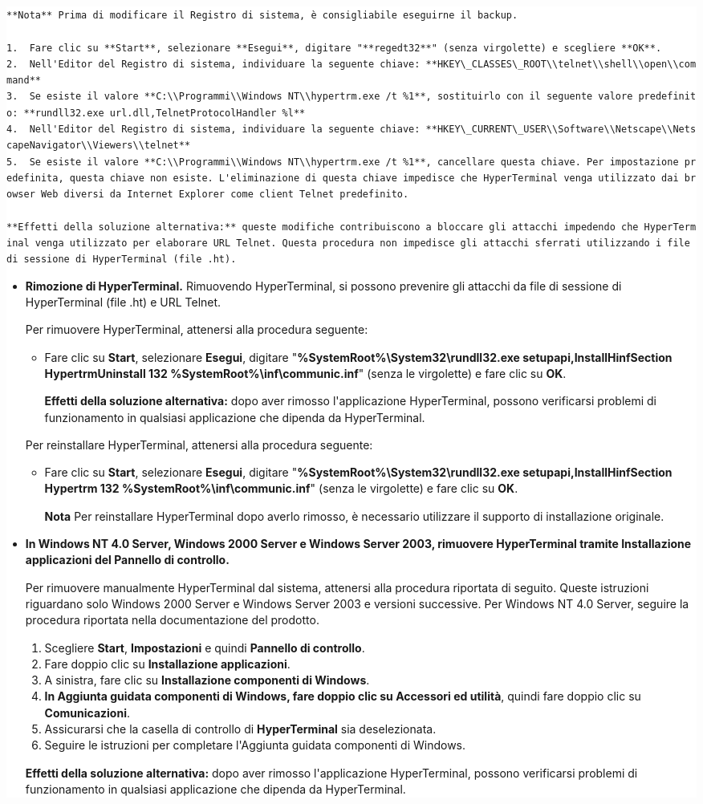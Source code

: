     **Nota** Prima di modificare il Registro di sistema, è consigliabile eseguirne il backup.

    1.  Fare clic su **Start**, selezionare **Esegui**, digitare "**regedt32**" (senza virgolette) e scegliere **OK**.
    2.  Nell'Editor del Registro di sistema, individuare la seguente chiave: **HKEY\_CLASSES\_ROOT\\telnet\\shell\\open\\command**
    3.  Se esiste il valore **C:\\Programmi\\Windows NT\\hypertrm.exe /t %1**, sostituirlo con il seguente valore predefinito: **rundll32.exe url.dll,TelnetProtocolHandler %l**
    4.  Nell'Editor del Registro di sistema, individuare la seguente chiave: **HKEY\_CURRENT\_USER\\Software\\Netscape\\NetscapeNavigator\\Viewers\\telnet**
    5.  Se esiste il valore **C:\\Programmi\\Windows NT\\hypertrm.exe /t %1**, cancellare questa chiave. Per impostazione predefinita, questa chiave non esiste. L'eliminazione di questa chiave impedisce che HyperTerminal venga utilizzato dai browser Web diversi da Internet Explorer come client Telnet predefinito.

    **Effetti della soluzione alternativa:** queste modifiche contribuiscono a bloccare gli attacchi impedendo che HyperTerminal venga utilizzato per elaborare URL Telnet. Questa procedura non impedisce gli attacchi sferrati utilizzando i file di sessione di HyperTerminal (file .ht).

-   **Rimozione di HyperTerminal.**
    Rimuovendo HyperTerminal, si possono prevenire gli attacchi da file di sessione di HyperTerminal (file .ht) e URL Telnet.

    Per rimuovere HyperTerminal, attenersi alla procedura seguente:

    -   Fare clic su **Start**, selezionare **Esegui**, digitare "**%SystemRoot%\\System32\\rundll32.exe setupapi,InstallHinfSection HypertrmUninstall 132 %SystemRoot%\\inf\\communic.inf**" (senza le virgolette) e fare clic su **OK**.

        **Effetti della soluzione alternativa:** dopo aver rimosso l'applicazione HyperTerminal, possono verificarsi problemi di funzionamento in qualsiasi applicazione che dipenda da HyperTerminal.

    Per reinstallare HyperTerminal, attenersi alla procedura seguente:  

    -   Fare clic su **Start**, selezionare **Esegui**, digitare "**%SystemRoot%\\System32\\rundll32.exe setupapi,InstallHinfSection Hypertrm 132 %SystemRoot%\\inf\\communic.inf**" (senza le virgolette) e fare clic su **OK**.

        **Nota** Per reinstallare HyperTerminal dopo averlo rimosso, è necessario utilizzare il supporto di installazione originale.

-   **In Windows NT 4.0 Server, Windows 2000 Server e Windows Server 2003, rimuovere HyperTerminal tramite Installazione applicazioni del Pannello di controllo.**

    Per rimuovere manualmente HyperTerminal dal sistema, attenersi alla procedura riportata di seguito. Queste istruzioni riguardano solo Windows 2000 Server e Windows Server 2003 e versioni successive. Per Windows NT 4.0 Server, seguire la procedura riportata nella documentazione del prodotto.

    1.  Scegliere **Start**, **Impostazioni** e quindi **Pannello di controllo**.
    2.  Fare doppio clic su **Installazione applicazioni**.
    3.  A sinistra, fare clic su **Installazione componenti di Windows**.
    4.  **In Aggiunta guidata componenti di Windows, fare doppio clic su Accessori ed utilità**, quindi fare doppio clic su **Comunicazioni**.
    5.  Assicurarsi che la casella di controllo di **HyperTerminal** sia deselezionata.
    6.  Seguire le istruzioni per completare l'Aggiunta guidata componenti di Windows.

    **Effetti della soluzione alternativa:** dopo aver rimosso l'applicazione HyperTerminal, possono verificarsi problemi di funzionamento in qualsiasi applicazione che dipenda da HyperTerminal.
